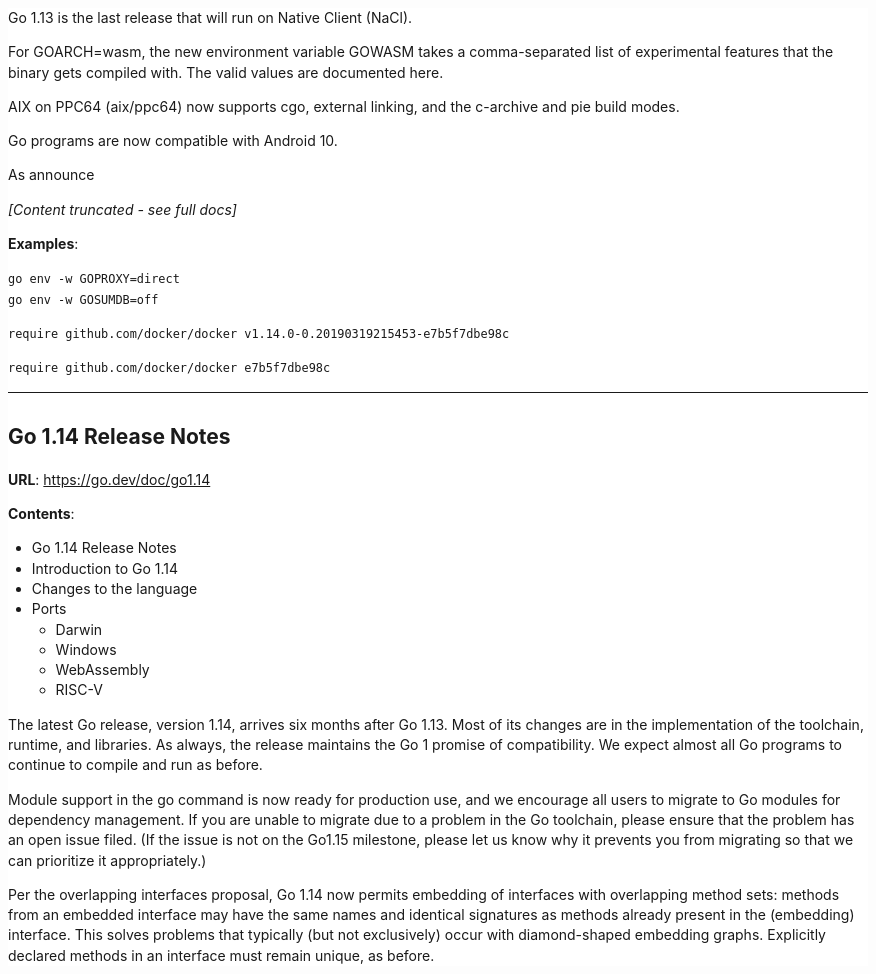 Go 1.13 is the last release that will run on Native Client (NaCl).

For GOARCH=wasm, the new environment variable GOWASM takes a comma-separated list of experimental features that the binary gets compiled with. The valid values are documented here.

AIX on PPC64 (aix/ppc64) now supports cgo, external linking, and the c-archive and pie build modes.

Go programs are now compatible with Android 10.

As announce

*[Content truncated - see full docs]*

**Examples**:

```text
go env -w GOPROXY=direct
go env -w GOSUMDB=off
```

```text
require github.com/docker/docker v1.14.0-0.20190319215453-e7b5f7dbe98c
```

```text
require github.com/docker/docker e7b5f7dbe98c
```

---

## Go 1.14 Release Notes

**URL**: https://go.dev/doc/go1.14

**Contents**:
- Go 1.14 Release Notes
- Introduction to Go 1.14
- Changes to the language
- Ports
  - Darwin
  - Windows
  - WebAssembly
  - RISC-V

The latest Go release, version 1.14, arrives six months after Go 1.13. Most of its changes are in the implementation of the toolchain, runtime, and libraries. As always, the release maintains the Go 1 promise of compatibility. We expect almost all Go programs to continue to compile and run as before.

Module support in the go command is now ready for production use, and we encourage all users to migrate to Go modules for dependency management. If you are unable to migrate due to a problem in the Go toolchain, please ensure that the problem has an open issue filed. (If the issue is not on the Go1.15 milestone, please let us know why it prevents you from migrating so that we can prioritize it appropriately.)

Per the overlapping interfaces proposal, Go 1.14 now permits embedding of interfaces with overlapping method sets: methods from an embedded interface may have the same names and identical signatures as methods already present in the (embedding) interface. This solves problems that typically (but not exclusively) occur with diamond-shaped embedding graphs. Explicitly declared methods in an interface must remain unique, as before.
